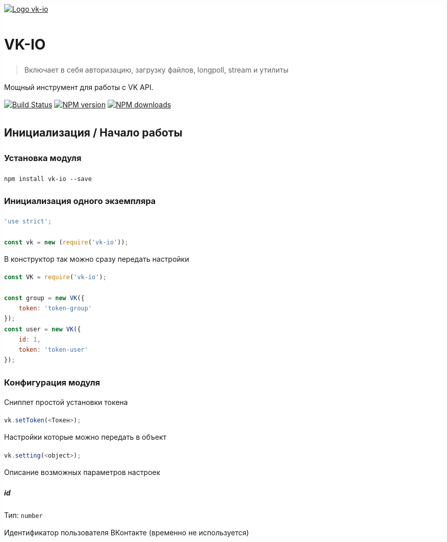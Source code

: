 [![Logo vk-io](https://github.com/negezor/vk-io/blob/master/logo.png?raw=true)](https://www.npmjs.com/package/vk-io)

# VK-IO
> Включает в себя авторизацию, загрузку файлов, longpoll, stream и утилиты

Мощный инструмент для работы с VK API.

[![Build Status](https://travis-ci.org/negezor/vk-io.svg?branch=master)](https://travis-ci.org/negezor/vk-io)
[![NPM version](https://img.shields.io/npm/v/vk-io.svg)](https://www.npmjs.com/package/vk-io)
[![NPM downloads](https://img.shields.io/npm/dt/vk-io.svg)](https://www.npmjs.com/package/vk-io)

## Инициализация / Начало работы
### Установка модуля
```shell
npm install vk-io --save
```
### Инициализация одного экземпляра
```javascript
'use strict';

const vk = new (require('vk-io'));
```
В конструктор так можно сразу передать настройки
```javascript
const VK = require('vk-io');

const group = new VK({
	token: 'token-group'
});
const user = new VK({
	id: 1,
	token: 'token-user'
});
```
### Конфигурация модуля
Сниппет простой установки токена
```javascript
vk.setToken(<Токен>);
```
Настройки которые можно передать в объект
```javascript
vk.setting(<object>);
```
Описание возможных параметров настроек
##### id
Тип: `number`

Идентификатор  пользователя ВКонтакте (временно не используется)
